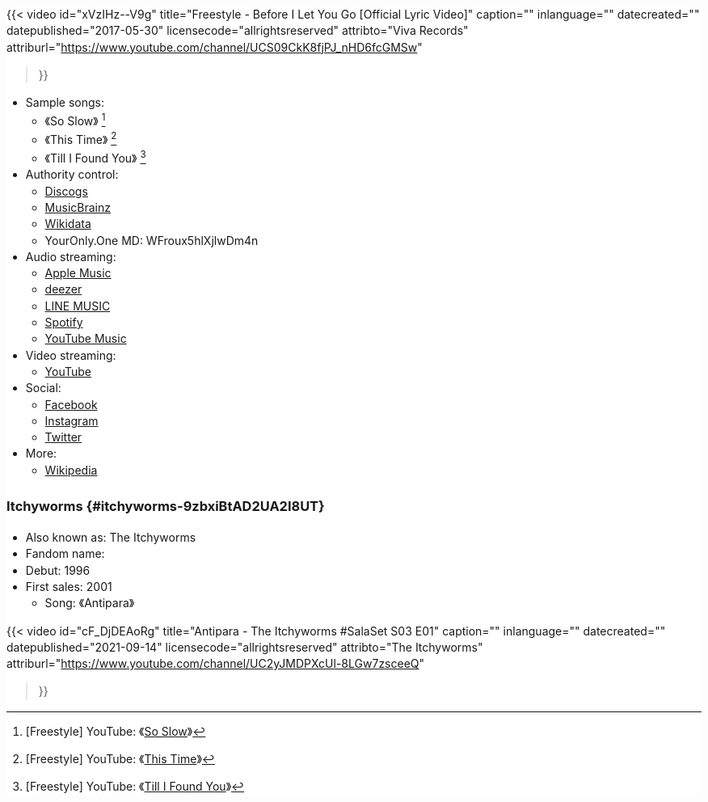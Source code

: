 {{< video
  id="xVzIHz--V9g"
  title="Freestyle - Before I Let You Go [Official Lyric Video]"
  caption=""
  inlanguage=""
  datecreated=""
  datepublished="2017-05-30"
  licensecode="allrightsreserved"
  attribto="Viva Records"
  attriburl="https://www.youtube.com/channel/UCS09CkK8fjPJ_nHD6fcGMSw"
>}}

- Sample songs:
  - 《So Slow》 [^freestyle-songs-so-slow]
  - 《This Time》 [^freestyle-songs-this-time]
  - 《Till I Found You》 [^freestyle-songs-till-i-found-you]
- Authority control:
  - [Discogs](https://www.discogs.com/artist/3688217-Freestyle-15)
  - [MusicBrainz](https://musicbrainz.org/artist/bdf0a58d-15c0-41a0-b901-31ae584f908a)
  - [Wikidata](https://www.wikidata.org/wiki/Q5501176)
  - YourOnly.One MD: WFroux5hlXjlwDm4n
- Audio streaming:
  - [Apple Music](https://music.apple.com/artist/freestyle/420210399)
  - [deezer](https://www.deezer.com/artist/9955)
  - [LINE MUSIC](https://music.line.me/artist/mi000000000aefe6f7)
  - [Spotify](https://open.spotify.com/artist/0jarApAsbmiCkYhz0590mE)
  - [YouTube Music](https://music.youtube.com/channel/UCvYpWufnhNrK4-YuM9CKKrA)
- Video streaming:
  - [YouTube](https://www.youtube.com/channel/UCvYpWufnhNrK4-YuM9CKKrA)
- Social:
  - [Facebook](https://fb.com/FreestyleBandOfficial)
  - [Instagram](https://www.instagram.com/freestyleofficial)
  - [Twitter](https://twitter.com/Band_Freestyle)
- More:
  - [Wikipedia](https://en.wikipedia.org/wiki/Freestyle_(Filipino_band))

[^freestyle-songs-so-slow]: [Freestyle] YouTube: 《[So Slow](https://www.youtube.com/watch?v=3r0TsywDv2E "Freestyle: So Slow")》
[^freestyle-songs-this-time]: [Freestyle] YouTube: 《[This Time](https://www.youtube.com/watch?v=PKotMTtAKKA "Freestyle: This Time")》
[^freestyle-songs-till-i-found-you]: [Freestyle] YouTube: 《[Till I Found You](https://www.youtube.com/watch?v=C6X7yttJwHI "Freestyle: Till I Found You")》

### Itchyworms {#itchyworms-9zbxiBtAD2UA2I8UT}

- Also known as: The Itchyworms
- Fandom name:
- Debut: 1996
- First sales: 2001
  - Song: 《Antipara》

{{< video
  id="cF_DjDEAoRg"
  title="Antipara - The Itchyworms #SalaSet S03 E01"
  caption=""
  inlanguage=""
  datecreated=""
  datepublished="2021-09-14"
  licensecode="allrightsreserved"
  attribto="The Itchyworms"
  attriburl="https://www.youtube.com/channel/UC2yJMDPXcUl-8LGw7zsceeQ"
>}}


[^prettier-than-pink-songs-para-sa-iyo]: 《[Prettier Than Pink] YouTube: [Para Sa Iyo](https://www.youtube.com/watch?v=HeaT_d_yKfM "Prettier Than Pink: Para Sa Iyo")》
[^wolfgang-wikipedia]: [Wolfgang] Wikipedia: [Wolfgang (band)](https://en.wikipedia.org/wiki/Wolfgang_(band) "Wikipedia: Wolfgang (band)")
[^april-boys-songs-ikaw-pa-rin-ang-mamahalin]: [April Boys] YouTube: 《[Ikaw Pa rin Ang Mamahalin](https://www.youtube.com/watch?v=K3upMQA2kkM "April Boys: Ikaw Pa Rin Ang Mamahalin")》
[^april-boys-songs-sana-ay-mahalin-mo-rin-ako]: [April Boys] YouTube: 《[Sana Ay Mahalin Mo Rin Ako](https://www.youtube.com/watch?v=z04qdn8E8zE "April Boys: Sana Ay Mahalin Mo Rin Ako")》
[^april-boys-songs-tunay-na-pag-ibig]: [April Boys] YouTube: 《[Tunay Na Pag-ibig](https://www.youtube.com/watch?v=IKgIyUUAESI "April Boys: Tunay Na Pag-ibig")》
[^parokya-ni-edgar-songs-harana]: [Parokya ni Edgar] YouTube: 《[Harana](https://www.youtube.com/watch?v=4uzgcpSR-_4 "Parokya ni Edgar: Harana")》
[^south-border-songs-may-pag-ibig-pa-kaya]: [South Border] YouTube: 《[May Pag-ibig Pa Kaya](https://www.youtube.com/watch?v=MDKmqWARjqU "South Border: May Pag-ibig Pa Kaya")》
[^south-border-songs-rainbow]: [South Border] YouTube: 《[Rainbow](https://www.youtube.com/watch?v=HYISOx7vmVk "South Border: Rainbow")》
[^south-border-songs-with-a-smile]: [South Border] YouTube: 《[With a Smile](https://www.youtube.com/watch?v=Qws7Fh4Yx5w "South Border: With a Smile")》 (original by *Eraserheads* in 1994)
[^south-border-songs-love-of-my-life]: [South Border] YouTube: 《[Love of My Life](https://www.youtube.com/watch?v=SPd2Nqz4DJo "South Border: Love of My Life")》
[^rivermaya-songs-214]: [Rivermaya] YouTube: 《[214](hthttps://www.youtube.com/watch?v=d59MC-PEJK0 "Rivermaya: 214")》
[^rivermaya-songs-awit-ng-kabataan]: [Rivermaya] YouTube: 《[Awit ng Kabataan](https://www.youtube.com/watch?v=41OKPv-i7hk "Rivermaya: Awit ng Kabataan")》
[^rivermaya-songs-kisapmata]: [Rivermaya] YouTube: 《[Kisapmata](https://www.youtube.com/watch?v=XZvTk1WItqE "Rivermaya: Kisapmata")》
[^rivermaya-songs-himala]: [Rivermaya] YouTube: 《[Himala](https://www.youtube.com/watch?v=OC-QonyUlU8 "Rivermaya: Himala")》
[^rivermaya-songs-hinahanap-hanap-kita]: [Rivermaya] YouTube: 《[Hinahanap-hanap Kita](https://www.youtube.com/watch?v=JsjzVo2pAnc "Rivermaya: Hinahanp-hanap Kita")》
[^siakol-songs-peksman]: [Siakol] YouTube: 《[Peksman](https://www.youtube.com/watch?v=VHxrwIbh0xM "Siakol: Peksman")》
[^siakol-songs-lakas-tama]: [Siakol] YouTube: 《[Lakas Tama](https://www.youtube.com/watch?v=Xgd9Bf1oQak "Siakol: Lakas Tama")》
[^aegis-songs-bakit-tanong-ko-sa-iyo]: [Aegis] YouTube: 《[Bakit (Tanong Ko Sa'yo)](https://www.youtube.com/watch?v=UQtQXrfF_Vc "Aegis: Bakit (Tanong Ko Sa'yo)")》
[^aegis-songs-sinta]: [Aegis] YouTube: 《[Sinta](https://www.youtube.com/watch?v=WP5HQ2nuB7Q "Aegis: Sinta")》
[^aegis-songs-basang-basa-sa-ulan]: [Aegis] YouTube: 《[Basang-basa Sa Ulan](https://www.youtube.com/watch?v=O2GyI3Whk50 "Aegis: Basang-basa Sa Ulan")》 (original by *Nonoy Zuñiga* in 1982)
[^aegis-songs-luha]: [Aegis] YouTube: 《[Luha](https://www.youtube.com/watch?v=QnNP7GXBjSg "Aegis: Luha")》 (original by *AG's Sakada* in 1989)
[^kyla-songs-let-the-love-begin]: [Kyla] YouTube: 《[Let the Love Begin](https://www.youtube.com/watch?v=8r-k7CpJ-pg "Kyla: Let the Love Begin")》 OST for 《Let the Love Begin》 (original by *Jimmy Demers* and *Carol Sue Hill* in 1986 as an OST for 《Thrashin'》)
[^nina-songs-jealous]: [Nina] YouTube: 《[Jealous](hhttps://www.youtube.com/watch?v=hWxmUgmEnok "Nina: Jealous")》
[^nina-songs-loving-you]: [Nina] YouTube: 《[Loving You](https://www.youtube.com/watch?v=Y929N5N1ATE "Nina: Loving You")》 original by *Ric Segreto*
[^nina-songs-foolish-heart]: [Nina] YouTube: 《[Foolish Heart](https://www.youtube.com/watch?v=we6hynfExK0 "Nina: Foolish Heart")》 original by *Steve Perry*
[^nina-philstar-no-short-cuts-for-nina]: [Nina] Philstar: [No short cuts for Nina](https://www.philstar.com/entertainment/2004/01/27/236586/no-short-cuts-nina)
[^imago-songs-akap]: [Imago] YouTube: 《[Akap](https://www.youtube.com/watch?v=wZ_Ym3oWXek "Imago: Akap")》
[^jay-r-songs-dito-lang-ako]: [Jay R] YouTube: 《[Dito Lang Ako](https://www.youtube.com/watch?v=HZdWGvLKbTc "Jay R: Dito Lang Ako")》 OST for 《Dito Lang Ako》
[^jay-r-songs-no-one-else-comes-close]: [Jay R] YouTube: 《[No One Else Comes Close](https://www.youtube.com/watch?v=HVFSGZsztOE "Jay R: No One Else Comes Close")》 (original by *Joe* in 1997)
[^sponge-cola-songs-nakapagtataka]: [Sponge Cola] YouTube: 《[Nakapagtataka](https://www.youtube.com/watch?v=Q1gQ78-vSq8 "Sponge Cola: Nakapagtataka")》 original by *APO Hiking Society*
[^kitchie-nadal-songs-majika]: [Kitchie Nadal] YouTube: 《[Majika](https://www.youtube.com/watch?v=QBT2PQtwyEA "Kitchie Nadal: Majika")》 OST for 《Majika》
[^kitchie-nadal-songs-bulong]: [Kitchie Nadal] YouTube: 《[Bulong !!!](https://www.youtube.com/watch?v=2w6kYmJcX_o "Kitchie Nadal: Bulong !!!")》
[^kitchie-nadal-songs-same-ground]: [Kitchie Nadal] YouTube: 《[Same Ground](https://www.youtube.com/watch?v=BN4wP9DHkuQ "Kitchie Nadal: Same Ground")》
[^orange-and-lemons-songs-hanggang-kailan]: [Orange and Lemons] YouTube: 《[Hanggang Kailan](https://www.youtube.com/watch?v=qMbL67TjnJk "Orange and Lemons: Hanggang Kailan")》
[^orange-and-lemons-songs-yakap-sa-dilim]: [Orange and Lemons] YouTube: 《[Yakap sa Dilim](https://www.youtube.com/watch?v=vgG5Qk3rSgo "Orange and Lemons: Yakap sa Dilim")》 (original by *APO Hiking Society* in 1983)
[^orange-and-lemons-og-pinoy-ako]: [Orange & Lemons] OG: [Orange & Lemons | Clem Castro Being Totally Honest about Pinoy Ako | The Story Behind the Hit | OG](https://www.youtube.com/watch?v=IUPqDYG0O18 "Orange & Lemons | Clem Castro Being Totally Honest about Pinoy Ako | The Story Behind the Hit | OG")
[^sugarfree-songs-mariposa]: [Sugarfree] YouTube: 《[Mariposa](https://www.youtube.com/watch?v=17oXjJoh56g "Sugarfree: Mariposa")》
[^sugarfree-songs-prom]: [Sugarfree] YouTube: 《[Prom](https://www.youtube.com/watch?v=iuZqraRSLaE "Sugarfree: Prom")》
[^sugarfree-songs-hari-ng-sablay]: [Sugarfree] YouTube: 《[Hari Ng Sablay](https://www.youtube.com/watch?v=wyPHhT91TrQ "Sugarfree: Hari Ng Sablay")》
[^sugarfree-songs-tulog-na]: [Sugarfree] YouTube: 《[Tulog Na](https://www.youtube.com/watch?v=2LJ9dc8c4UA "Sugarfree: Tulog Na")》
[^sugarfree-songs-kung-ayaw-mo-na-sa-akin]: [Sugarfree] YouTube: 《[Kung Ayaw Mo Na Sa Akin](https://www.youtube.com/watch?v=lm67d_wfHuA "Sugarfree: Kung Ayaw Mo Na Sa Akin")》
[^sugarfree-songs-wag-ka-nang-umiyak]: [Sugarfree] YouTube: 《['Wag Ka Nang Umiyak'](https://www.youtube.com/watch?v=NOzRYG91_rQ "Sugarfree: 'Wag Ka Nang Umiyak")》
[^sugarfree-songs-makita-kang-muli]: [Sugarfree] YouTube: 《[Makita Kang Muli](https://www.youtube.com/watch?v=EMoDjYakcYM "Sugarfree: Makita Kang Muli")》 OST for 《Panday》
[^sexbomb-girls-songs-spageti-song]: [SexBomb Girls] YouTube: 《[Spageti Song](https://www.youtube.com/watch?v=uosa8k5DgCo "SexBomb Girls: Spageti Song")》
[^sexbomb-girls-songs-daisy-siete]: [SexBomb Girls] YouTube: 《[Daisy Siete](https://www.youtube.com/watch?v=OOniVvP2BCs "SexBomb Girls: Daisy Siete")》 OST for 《Daisy Siete》
[^sexbomb-girls-songs-halo-halo]: [SB NewGen] YouTube: 《[Halo Halo](https://www.youtube.com/watch?v=Ns3QS-heJ4A "SB NewGen: Halo Halo")》
[^sexbomb-girls-cnn-tracing-ppop]: [SexBomb Girls] CNN Philippines [Tracing the origins of P-pop](https://www.cnnphilippines.com/life/entertainment/music/2021/11/12/the-origins-of-p-pop.html)